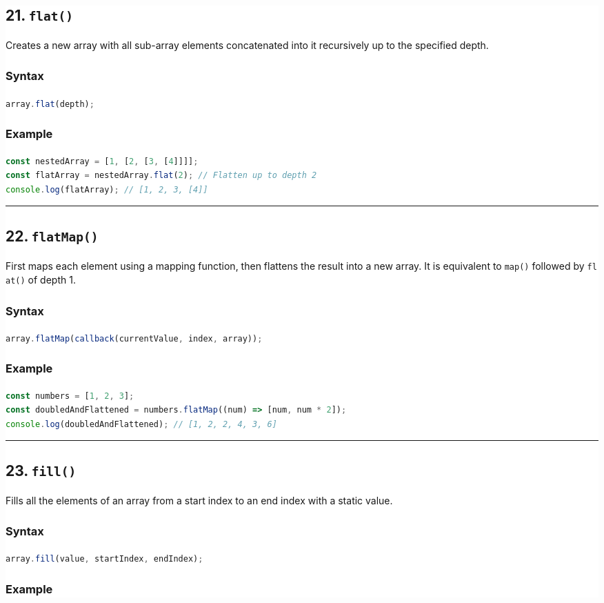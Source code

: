 
## **21. `flat()`**

Creates a new array with all sub-array elements concatenated into it recursively up to the specified depth.

### **Syntax**

```javascript
array.flat(depth);
```

### **Example**

```javascript
const nestedArray = [1, [2, [3, [4]]]];
const flatArray = nestedArray.flat(2); // Flatten up to depth 2
console.log(flatArray); // [1, 2, 3, [4]]
```

---

## **22. `flatMap()`**

First maps each element using a mapping function, then flattens the result into a new array. It is equivalent to `map()` followed by `flat()` of depth 1.

### **Syntax**

```javascript
array.flatMap(callback(currentValue, index, array));
```

### **Example**

```javascript
const numbers = [1, 2, 3];
const doubledAndFlattened = numbers.flatMap((num) => [num, num * 2]);
console.log(doubledAndFlattened); // [1, 2, 2, 4, 3, 6]
```

---

## **23. `fill()`**

Fills all the elements of an array from a start index to an end index with a static value.

### **Syntax**

```javascript
array.fill(value, startIndex, endIndex);
```

### **Example**
